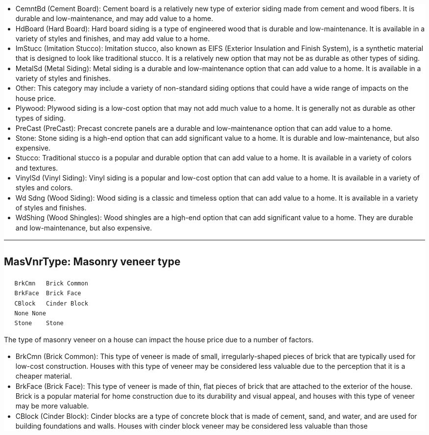 - CemntBd (Cement Board): Cement board is a relatively new type of exterior siding made from cement and wood fibers. It
  is durable and low-maintenance, and may add value to a home.
- HdBoard (Hard Board): Hard board siding is a type of engineered wood that is durable and low-maintenance. It is
  available in a variety of styles and finishes, and may add value to a home.
- ImStucc (Imitation Stucco): Imitation stucco, also known as EIFS (Exterior Insulation and Finish System), is a
  synthetic material that is designed to look like traditional stucco. It is a relatively new option that may not be as
  durable as other types of siding.
- MetalSd (Metal Siding): Metal siding is a durable and low-maintenance option that can add value to a home. It is
  available in a variety of styles and finishes.
- Other: This category may include a variety of non-standard siding options that could have a wide range of impacts on
  the house price.
- Plywood: Plywood siding is a low-cost option that may not add much value to a home. It is generally not as durable as
  other types of siding.
- PreCast (PreCast): Precast concrete panels are a durable and low-maintenance option that can add value to a home.
- Stone: Stone siding is a high-end option that can add significant value to a home. It is durable and low-maintenance,
  but also expensive.
- Stucco: Traditional stucco is a popular and durable option that can add value to a home. It is available in a variety
  of colors and textures.
- VinylSd (Vinyl Siding): Vinyl siding is a popular and low-cost option that can add value to a home. It is available in
  a variety of styles and colors.
- Wd Sdng (Wood Siding): Wood siding is a classic and timeless option that can add value to a home. It is available in a
  variety of styles and finishes.
- WdShing (Wood Shingles): Wood shingles are a high-end option that can add significant value to a home. They are
  durable and low-maintenance, but also expensive.

---

## MasVnrType: Masonry veneer type

       BrkCmn	Brick Common
       BrkFace	Brick Face
       CBlock	Cinder Block
       None	None
       Stone	Stone

The type of masonry veneer on a house can impact the house price due to a number of factors.

- BrkCmn (Brick Common): This type of veneer is made of small, irregularly-shaped pieces of brick that are typically
  used for low-cost construction. Houses with this type of veneer may be considered less valuable due to the perception
  that it is a cheaper material.
- BrkFace (Brick Face): This type of veneer is made of thin, flat pieces of brick that are attached to the exterior of
  the house. Brick is a popular material for home construction due to its durability and visual appeal, and houses with
  this type of veneer may be more valuable.
- CBlock (Cinder Block): Cinder blocks are a type of concrete block that is made of cement, sand, and water, and are
  used for building foundations and walls. Houses with cinder block veneer may be considered less valuable than those